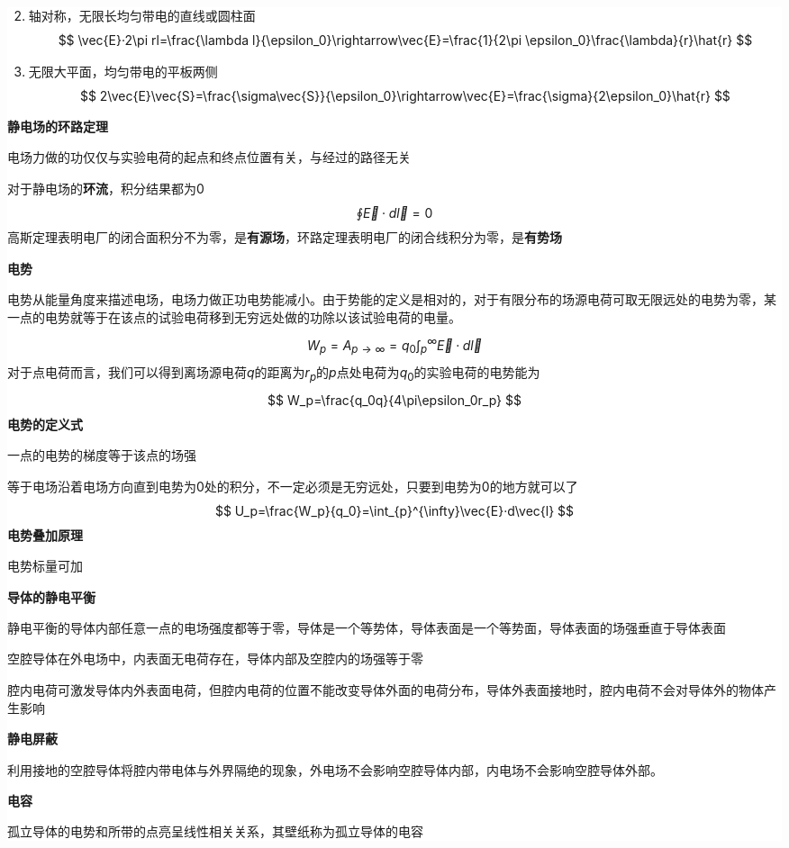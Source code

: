 2. 轴对称，无限长均匀带电的直线或圆柱面
   $$
   \vec{E}·2\pi rl=\frac{\lambda l}{\epsilon_0}\rightarrow\vec{E}=\frac{1}{2\pi \epsilon_0}\frac{\lambda}{r}\hat{r}
   $$
   
3. 无限大平面，均匀带电的平板两侧
   $$
   2\vec{E}\vec{S}=\frac{\sigma\vec{S}}{\epsilon_0}\rightarrow\vec{E}=\frac{\sigma}{2\epsilon_0}\hat{r}
   $$

**静电场的环路定理**

电场力做的功仅仅与实验电荷的起点和终点位置有关，与经过的路径无关

对于静电场的**环流**，积分结果都为0
$$
\oint\vec{E}·d\vec{l}=0
$$
高斯定理表明电厂的闭合面积分不为零，是**有源场**，环路定理表明电厂的闭合线积分为零，是**有势场**

**电势**

电势从能量角度来描述电场，电场力做正功电势能减小。由于势能的定义是相对的，对于有限分布的场源电荷可取无限远处的电势为零，某一点的电势就等于在该点的试验电荷移到无穷远处做的功除以该试验电荷的电量。
$$
W_p=A_{p\rightarrow\infty}=q_0\int_{p}^{\infty}\vec{E}·d\vec{l}
$$
对于点电荷而言，我们可以得到离场源电荷$q$的距离为$r_p$的$p$点处电荷为$q_0$的实验电荷的电势能为
$$
W_p=\frac{q_0q}{4\pi\epsilon_0r_p}
$$
**电势的定义式**

一点的电势的梯度等于该点的场强

等于电场沿着电场方向直到电势为0处的积分，不一定必须是无穷远处，只要到电势为0的地方就可以了
$$
U_p=\frac{W_p}{q_0}=\int_{p}^{\infty}\vec{E}·d\vec{l}
$$
**电势叠加原理**

电势标量可加

**导体的静电平衡**

静电平衡的导体内部任意一点的电场强度都等于零，导体是一个等势体，导体表面是一个等势面，导体表面的场强垂直于导体表面

空腔导体在外电场中，内表面无电荷存在，导体内部及空腔内的场强等于零

腔内电荷可激发导体内外表面电荷，但腔内电荷的位置不能改变导体外面的电荷分布，导体外表面接地时，腔内电荷不会对导体外的物体产生影响

**静电屏蔽**

利用接地的空腔导体将腔内带电体与外界隔绝的现象，外电场不会影响空腔导体内部，内电场不会影响空腔导体外部。

**电容**

孤立导体的电势和所带的点亮呈线性相关关系，其壁纸称为孤立导体的电容
